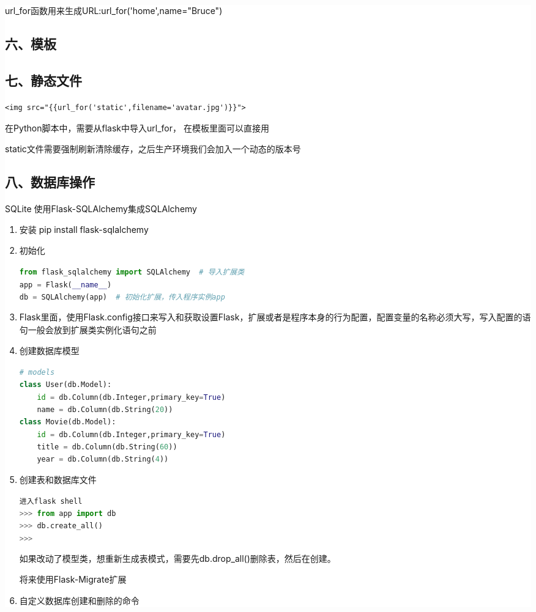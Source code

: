url_for函数用来生成URL:url_for('home',name="Bruce")

## 六、模板



## 七、静态文件

`<img src="{{url_for('static',filename='avatar.jpg')}}">`

在Python脚本中，需要从flask中导入url_for， 在模板里面可以直接用

static文件需要强制刷新清除缓存，之后生产环境我们会加入一个动态的版本号

## 八、数据库操作

SQLite 使用Flask-SQLAlchemy集成SQLAlchemy

1. 安装 pip install flask-sqlalchemy

2. 初始化

   ```python
   from flask_sqlalchemy import SQLAlchemy  # 导入扩展类
   app = Flask(__name__)
   db = SQLAlchemy(app)  # 初始化扩展，传入程序实例app
   ```

3. Flask里面，使用Flask.config接口来写入和获取设置Flask，扩展或者是程序本身的行为配置，配置变量的名称必须大写，写入配置的语句一般会放到扩展类实例化语句之前

4. 创建数据库模型

   ```python
   # models
   class User(db.Model):
       id = db.Column(db.Integer,primary_key=True)
       name = db.Column(db.String(20))
   class Movie(db.Model):
       id = db.Column(db.Integer,primary_key=True)
       title = db.Column(db.String(60))
       year = db.Column(db.String(4))
   ```

5. 创建表和数据库文件

   ```python
   进入flask shell
   >>> from app import db
   >>> db.create_all()
   >>> 
   ```

   如果改动了模型类，想重新生成表模式，需要先db.drop_all()删除表，然后在创建。

   将来使用Flask-Migrate扩展

6. 自定义数据库创建和删除的命令
